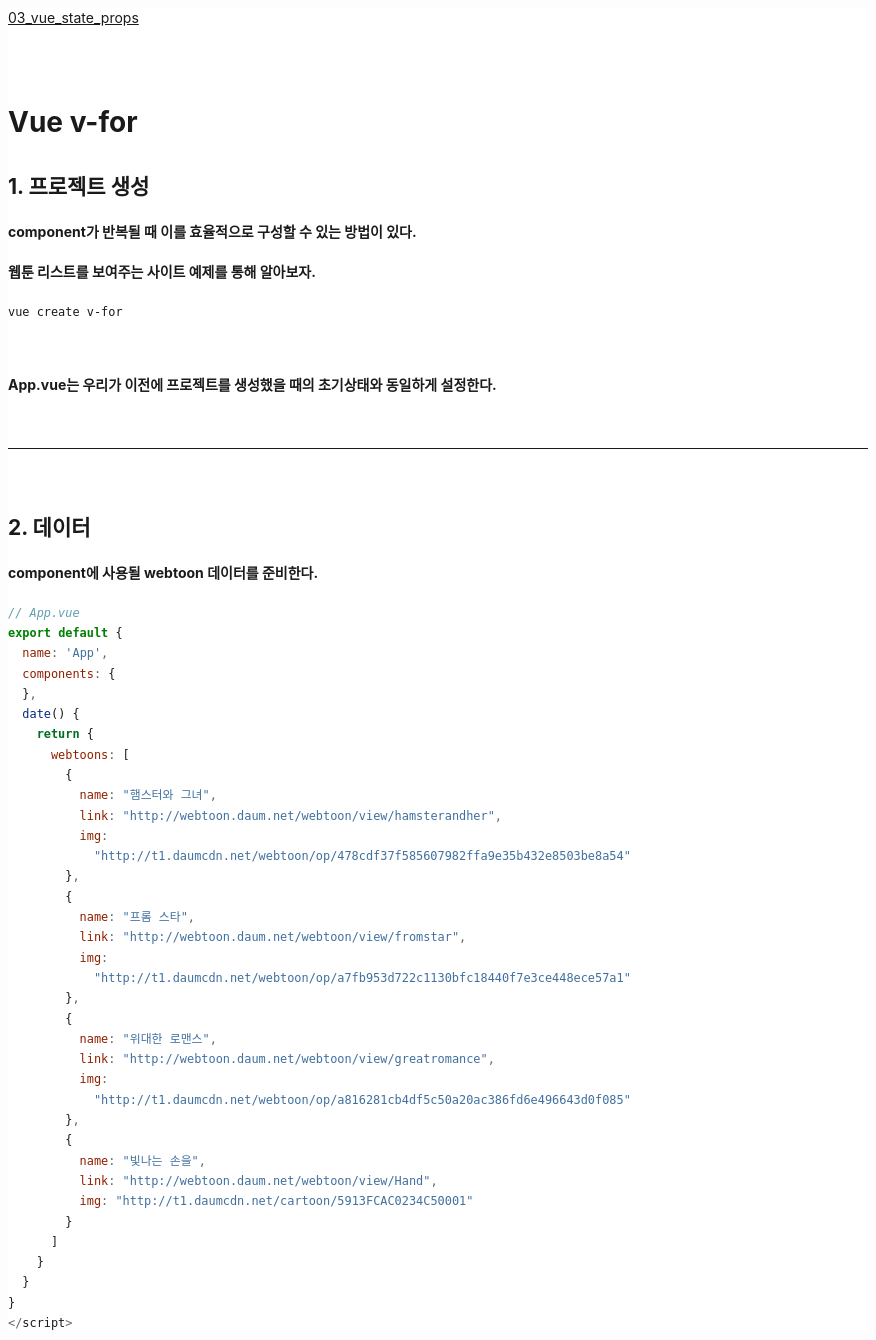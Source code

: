 [03_vue_state_props](./03_vue_state_props.md)

<br>

# __Vue v-for__

## __1. 프로젝트 생성__
#### __component가 반복될 때__ 이를 효율적으로 구성할 수 있는 방법이 있다.
#### 웹툰 리스트를 보여주는 사이트 예제를 통해 알아보자.

```terminal
vue create v-for
```

<br>

#### App.vue는 우리가 이전에 프로젝트를 생성했을 때의 __초기상태와 동일하게__ 설정한다.

<br>

---

<br>

## __2. 데이터__
#### component에 사용될 webtoon 데이터를 준비한다.
```js
// App.vue
export default {
  name: 'App',
  components: {
  },
  date() {
    return {
      webtoons: [
        {
          name: "햄스터와 그녀",
          link: "http://webtoon.daum.net/webtoon/view/hamsterandher",
          img:
            "http://t1.daumcdn.net/webtoon/op/478cdf37f585607982ffa9e35b432e8503be8a54"
        },
        {
          name: "프롬 스타",
          link: "http://webtoon.daum.net/webtoon/view/fromstar",
          img:
            "http://t1.daumcdn.net/webtoon/op/a7fb953d722c1130bfc18440f7e3ce448ece57a1"
        },
        {
          name: "위대한 로맨스",
          link: "http://webtoon.daum.net/webtoon/view/greatromance",
          img:
            "http://t1.daumcdn.net/webtoon/op/a816281cb4df5c50a20ac386fd6e496643d0f085"
        },
        {
          name: "빛나는 손을",
          link: "http://webtoon.daum.net/webtoon/view/Hand",
          img: "http://t1.daumcdn.net/cartoon/5913FCAC0234C50001"
        }
      ]
    }
  }
}
</script>
```